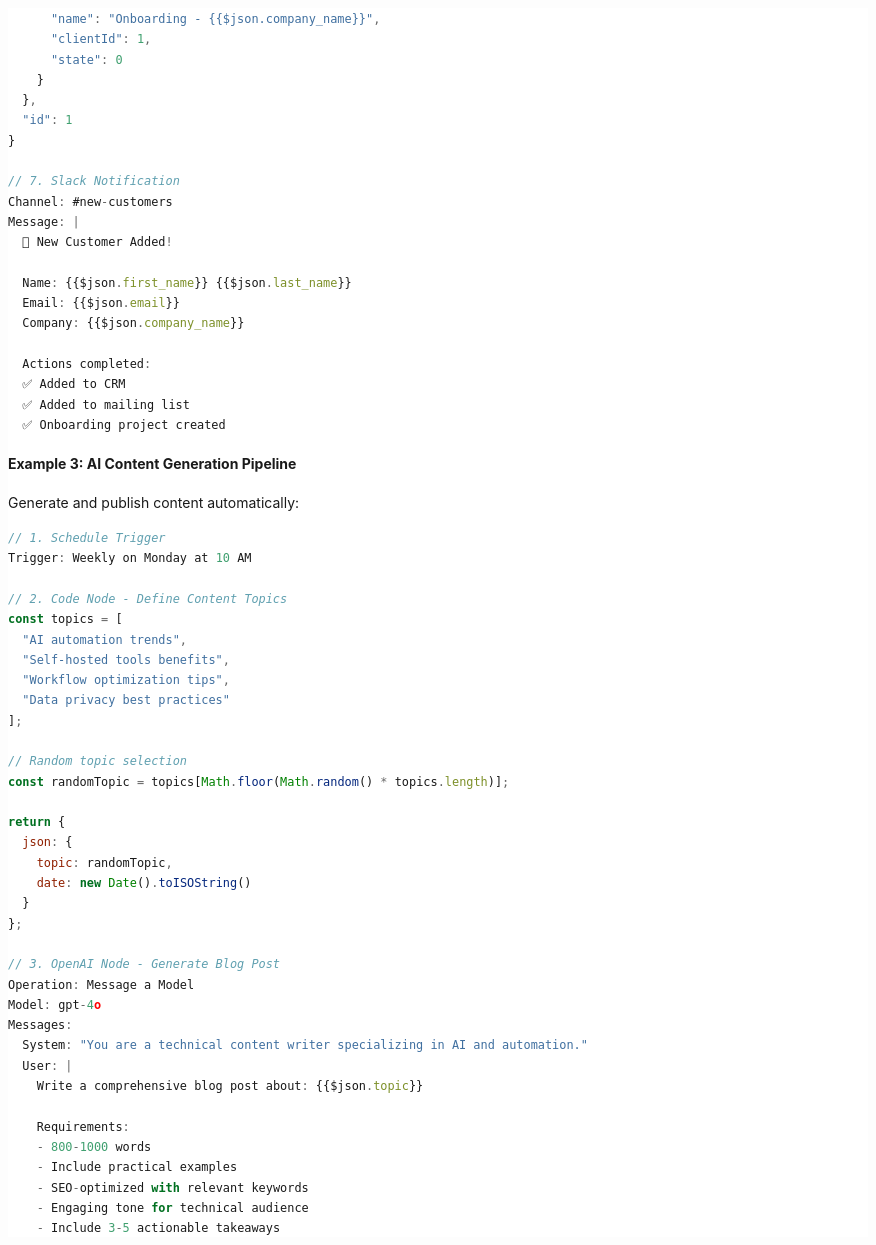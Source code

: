 ```javascript
      "name": "Onboarding - {{$json.company_name}}",
      "clientId": 1,
      "state": 0
    }
  },
  "id": 1
}

// 7. Slack Notification
Channel: #new-customers
Message: |
  🎉 New Customer Added!
  
  Name: {{$json.first_name}} {{$json.last_name}}
  Email: {{$json.email}}
  Company: {{$json.company_name}}
  
  Actions completed:
  ✅ Added to CRM
  ✅ Added to mailing list
  ✅ Onboarding project created
```

#### Example 3: AI Content Generation Pipeline

Generate and publish content automatically:

```javascript
// 1. Schedule Trigger
Trigger: Weekly on Monday at 10 AM

// 2. Code Node - Define Content Topics
const topics = [
  "AI automation trends",
  "Self-hosted tools benefits",
  "Workflow optimization tips",
  "Data privacy best practices"
];

// Random topic selection
const randomTopic = topics[Math.floor(Math.random() * topics.length)];

return {
  json: {
    topic: randomTopic,
    date: new Date().toISOString()
  }
};

// 3. OpenAI Node - Generate Blog Post
Operation: Message a Model
Model: gpt-4o
Messages:
  System: "You are a technical content writer specializing in AI and automation."
  User: |
    Write a comprehensive blog post about: {{$json.topic}}
    
    Requirements:
    - 800-1000 words
    - Include practical examples
    - SEO-optimized with relevant keywords
    - Engaging tone for technical audience
    - Include 3-5 actionable takeaways

```